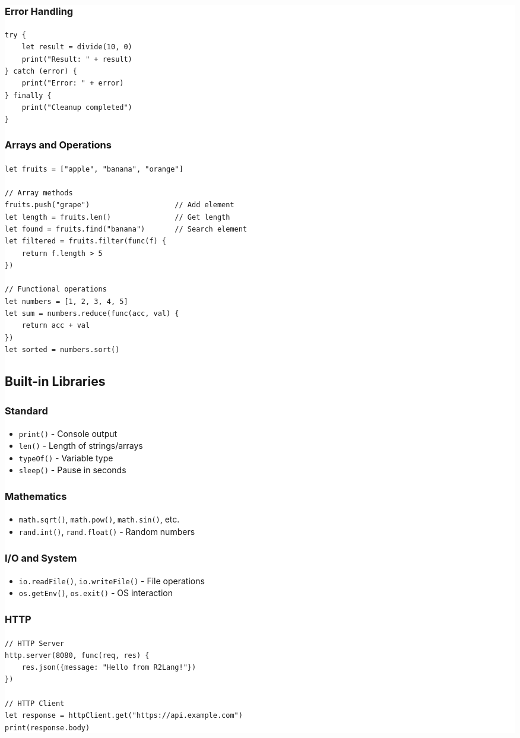 ### Error Handling
```r2
try {
    let result = divide(10, 0)
    print("Result: " + result)
} catch (error) {
    print("Error: " + error)
} finally {
    print("Cleanup completed")
}
```

### Arrays and Operations
```r2
let fruits = ["apple", "banana", "orange"]

// Array methods
fruits.push("grape")                    // Add element
let length = fruits.len()               // Get length
let found = fruits.find("banana")       // Search element
let filtered = fruits.filter(func(f) { 
    return f.length > 5 
})

// Functional operations
let numbers = [1, 2, 3, 4, 5]
let sum = numbers.reduce(func(acc, val) { 
    return acc + val 
})
let sorted = numbers.sort()
```

## Built-in Libraries

### Standard
- `print()` - Console output
- `len()` - Length of strings/arrays
- `typeOf()` - Variable type
- `sleep()` - Pause in seconds

### Mathematics
- `math.sqrt()`, `math.pow()`, `math.sin()`, etc.
- `rand.int()`, `rand.float()` - Random numbers

### I/O and System
- `io.readFile()`, `io.writeFile()` - File operations
- `os.getEnv()`, `os.exit()` - OS interaction

### HTTP
```r2
// HTTP Server
http.server(8080, func(req, res) {
    res.json({message: "Hello from R2Lang!"})
})

// HTTP Client
let response = httpClient.get("https://api.example.com")
print(response.body)
```
